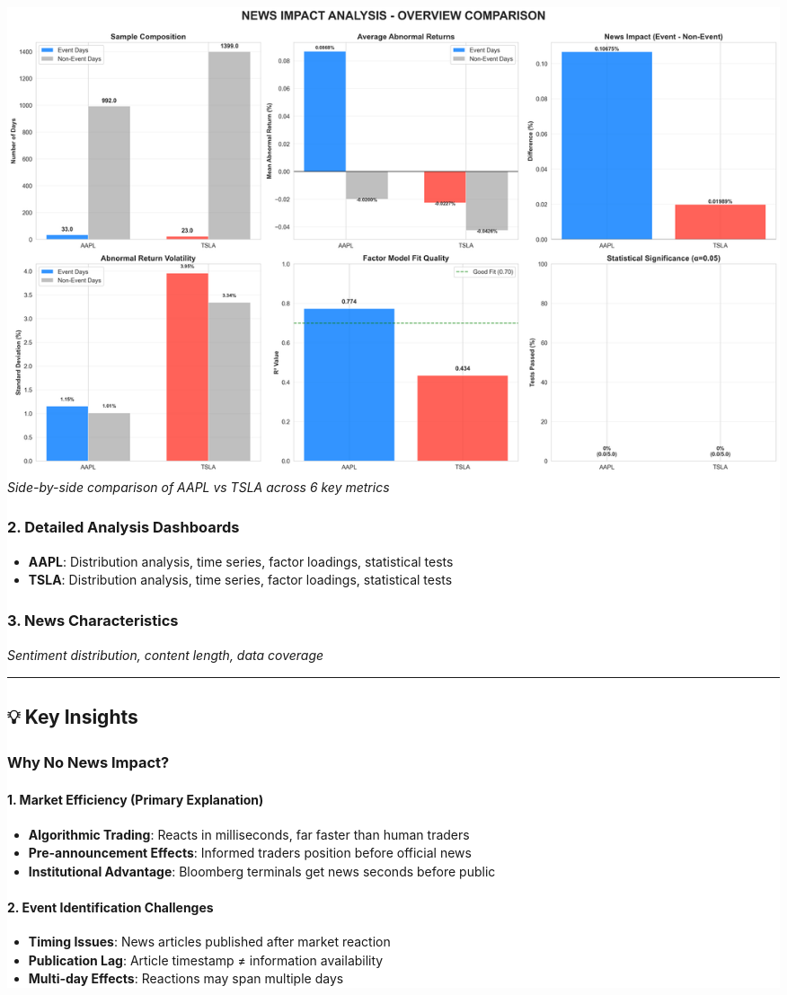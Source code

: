 ![Overview](03-output/figures/presentation/overview_comparison.png)
*Side-by-side comparison of AAPL vs TSLA across 6 key metrics*

### 2. Detailed Analysis Dashboards
- **AAPL**: Distribution analysis, time series, factor loadings, statistical tests
- **TSLA**: Distribution analysis, time series, factor loadings, statistical tests

### 3. News Characteristics
*Sentiment distribution, content length, data coverage*

---

## 💡 Key Insights

### Why No News Impact?

#### 1. Market Efficiency (Primary Explanation)
- **Algorithmic Trading**: Reacts in milliseconds, far faster than human traders
- **Pre-announcement Effects**: Informed traders position before official news
- **Institutional Advantage**: Bloomberg terminals get news seconds before public

#### 2. Event Identification Challenges
- **Timing Issues**: News articles published after market reaction
- **Publication Lag**: Article timestamp ≠ information availability
- **Multi-day Effects**: Reactions may span multiple days
